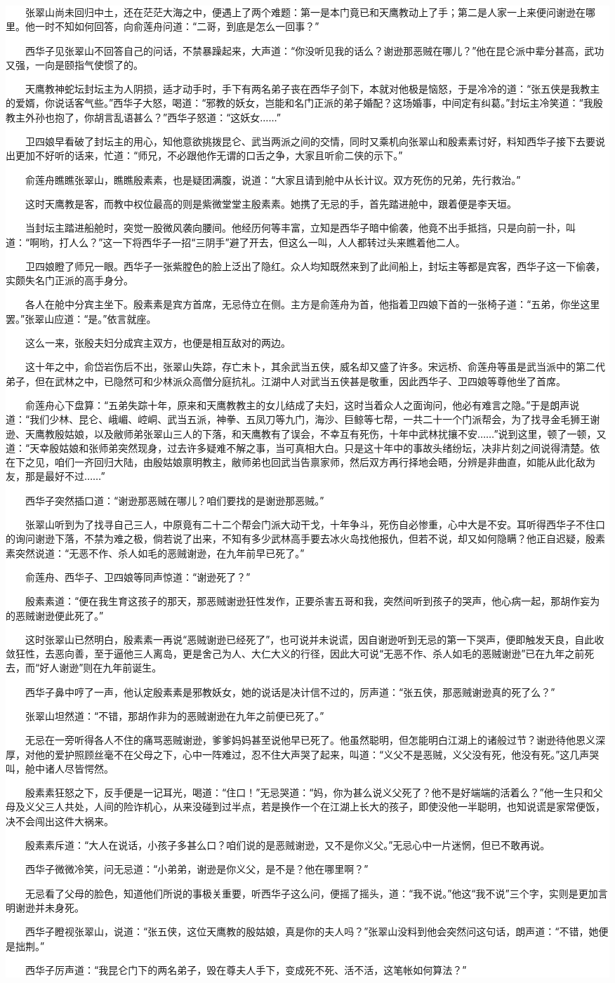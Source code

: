 　　张翠山尚未回归中土，还在茫茫大海之中，便遇上了两个难题：第一是本门竟已和天鹰教动上了手；第二是人家一上来便问谢逊在哪里。他一时不知如何回答，向俞莲舟问道：“二哥，到底是怎么一回事？”

　　西华子见张翠山不回答自己的问话，不禁暴躁起来，大声道：“你没听见我的话么？谢逊那恶贼在哪儿？”他在昆仑派中辈分甚高，武功又强，一向是颐指气使惯了的。

　　天鹰教神蛇坛封坛主为人阴损，适才动手时，手下有两名弟子丧在西华子剑下，本就对他极是恼怒，于是冷冷的道：“张五侠是我教主的爱婿，你说话客气些。”西华子大怒，喝道：“邪教的妖女，岂能和名门正派的弟子婚配？这场婚事，中间定有纠葛。”封坛主冷笑道：“我殷教主外孙也抱了，你胡言乱语甚么？”西华子怒道：“这妖女……”

　　卫四娘早看破了封坛主的用心，知他意欲挑拨昆仑、武当两派之间的交情，同时又乘机向张翠山和殷素素讨好，料知西华子接下去要说出更加不好听的话来，忙道：“师兄，不必跟他作无谓的口舌之争，大家且听俞二侠的示下。”

　　俞莲舟瞧瞧张翠山，瞧瞧殷素素，也是疑团满腹，说道：“大家且请到舱中从长计议。双方死伤的兄弟，先行救治。”

　　这时天鹰教是客，而教中权位最高的则是紫微堂堂主殷素素。她携了无忌的手，首先踏进舱中，跟着便是李天垣。

　　当封坛主踏进船舱时，突觉一股微风袭向腰间。他经历何等丰富，立知是西华子暗中偷袭，他竟不出手抵挡，只是向前一扑，叫道：“啊哟，打人么？”这一下将西华子一招“三阴手”避了开去，但这么一叫，人人都转过头来瞧着他二人。

　　卫四娘瞪了师兄一眼。西华子一张紫膛色的脸上泛出了隐红。众人均知既然来到了此间船上，封坛主等都是宾客，西华子这一下偷袭，实颇失名门正派的高手身分。

　　各人在舱中分宾主坐下。殷素素是宾方首席，无忌侍立在侧。主方是俞莲舟为首，他指着卫四娘下首的一张椅子道：“五弟，你坐这里罢。”张翠山应道：“是。”依言就座。

　　这么一来，张殷夫妇分成宾主双方，也便是相互敌对的两边。

　　这十年之中，俞岱岩伤后不出，张翠山失踪，存亡未卜，其余武当五侠，威名却又盛了许多。宋远桥、俞莲舟等虽是武当派中的第二代弟子，但在武林之中，已隐然可和少林派众高僧分庭抗礼。江湖中人对武当五侠甚是敬重，因此西华子、卫四娘等尊他坐了首席。

　　俞莲舟心下盘算：“五弟失踪十年，原来和天鹰教教主的女儿结成了夫妇，这时当着众人之面询问，他必有难言之隐。”于是朗声说道：“我们少林、昆仑、峨嵋、崆峒、武当五派，神拳、五凤刀等九门，海沙、巨鲸等七帮，一共二十一个门派帮会，为了找寻金毛狮王谢逊、天鹰教殷姑娘，以及敝师弟张翠山三人的下落，和天鹰教有了误会，不幸互有死伤，十年中武林扰攘不安……”说到这里，顿了一顿，又道：“天幸殷姑娘和张师弟突然现身，过去许多疑难不解之事，当可真相大白。只是这十年中的事故头绪纷坛，决非片刻之间说得清楚。依在下之见，咱们一齐回归大陆，由殷姑娘禀明教主，敝师弟也回武当告禀家师，然后双方再行择地会晤，分辨是非曲直，如能从此化敌为友，那是最好不过……”

　　西华子突然插口道：“谢逊那恶贼在哪儿？咱们要找的是谢逊那恶贼。”

　　张翠山听到为了找寻自己三人，中原竟有二十二个帮会门派大动干戈，十年争斗，死伤自必惨重，心中大是不安。耳听得西华子不住口的询问谢逊下落，不禁为难之极，倘若说了出来，不知有多少武林高手要去冰火岛找他报仇，但若不说，却又如何隐瞒？他正自迟疑，殷素素突然说道：“无恶不作、杀人如毛的恶贼谢逊，在九年前早已死了。”

　　俞莲舟、西华子、卫四娘等同声惊道：“谢逊死了？”

　　殷素素道：“便在我生育这孩子的那天，那恶贼谢逊狂性发作，正要杀害五哥和我，突然间听到孩子的哭声，他心病一起，那胡作妄为的恶贼谢逊便此死了。”

　　这时张翠山已然明白，殷素素一再说“恶贼谢逊已经死了”，也可说并未说谎，因自谢逊听到无忌的第一下哭声，便即触发天良，自此收敛狂性，去恶向善，至于逼他三人离岛，更是舍己为人、大仁大义的行径，因此大可说“无恶不作、杀人如毛的恶贼谢逊”已在九年之前死去，而“好人谢逊”则在九年前诞生。

　　西华子鼻中哼了一声，他认定殷素素是邪教妖女，她的说话是决计信不过的，厉声道：“张五侠，那恶贼谢逊真的死了么？”

　　张翠山坦然道：“不错，那胡作非为的恶贼谢逊在九年之前便已死了。”

　　无忌在一旁听得各人不住的痛骂恶贼谢逊，爹爹妈妈甚至说他早已死了。他虽然聪明，但怎能明白江湖上的诸般过节？谢逊待他恩义深厚，对他的爱护照顾丝毫不在父母之下，心中一阵难过，忍不住大声哭了起来，叫道：“义父不是恶贼，义父没有死，他没有死。”这几声哭叫，舱中诸人尽皆愕然。

　　殷素素狂怒之下，反手便是一记耳光，喝道：“住口！”无忌哭道：“妈，你为甚么说义父死了？他不是好端端的活着么？”他一生只和父母及义父三人共处，人间的险诈机心，从来没碰到过半点，若是换作一个在江湖上长大的孩子，即使没他一半聪明，也知说谎是家常便饭，决不会闯出这件大祸来。

　　殷素素斥道：“大人在说话，小孩子多甚么口？咱们说的是恶贼谢逊，又不是你义父。”无忌心中一片迷惘，但已不敢再说。

　　西华子微微冷笑，问无忌道：“小弟弟，谢逊是你义父，是不是？他在哪里啊？”

　　无忌看了父母的脸色，知道他们所说的事极关重要，听西华子这么问，便摇了摇头，道：“我不说。”他这“我不说”三个字，实则是更加言明谢逊并未身死。

　　西华子瞪视张翠山，说道：“张五侠，这位天鹰教的殷姑娘，真是你的夫人吗？”张翠山没料到他会突然问这句话，朗声道：“不错，她便是拙荆。”

　　西华子厉声道：“我昆仑门下的两名弟子，毁在尊夫人手下，变成死不死、活不活，这笔帐如何算法？”
